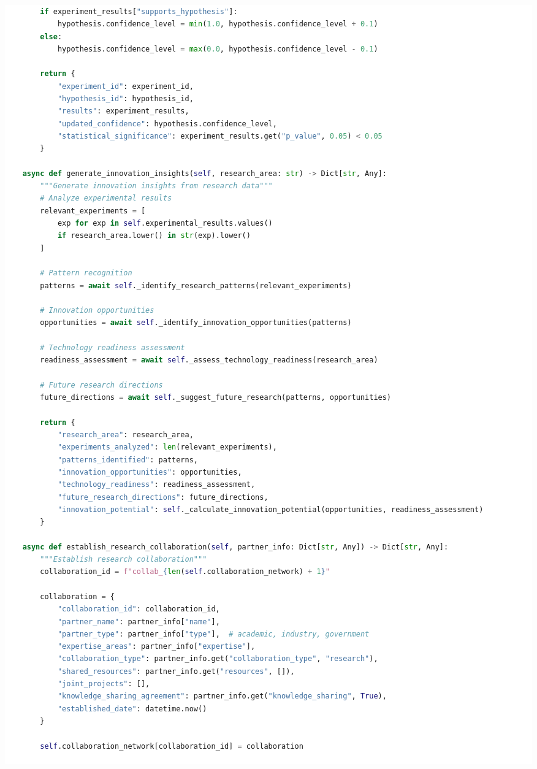 ```python
        if experiment_results["supports_hypothesis"]:
            hypothesis.confidence_level = min(1.0, hypothesis.confidence_level + 0.1)
        else:
            hypothesis.confidence_level = max(0.0, hypothesis.confidence_level - 0.1)
        
        return {
            "experiment_id": experiment_id,
            "hypothesis_id": hypothesis_id,
            "results": experiment_results,
            "updated_confidence": hypothesis.confidence_level,
            "statistical_significance": experiment_results.get("p_value", 0.05) < 0.05
        }
    
    async def generate_innovation_insights(self, research_area: str) -> Dict[str, Any]:
        """Generate innovation insights from research data"""
        # Analyze experimental results
        relevant_experiments = [
            exp for exp in self.experimental_results.values()
            if research_area.lower() in str(exp).lower()
        ]
        
        # Pattern recognition
        patterns = await self._identify_research_patterns(relevant_experiments)
        
        # Innovation opportunities
        opportunities = await self._identify_innovation_opportunities(patterns)
        
        # Technology readiness assessment
        readiness_assessment = await self._assess_technology_readiness(research_area)
        
        # Future research directions
        future_directions = await self._suggest_future_research(patterns, opportunities)
        
        return {
            "research_area": research_area,
            "experiments_analyzed": len(relevant_experiments),
            "patterns_identified": patterns,
            "innovation_opportunities": opportunities,
            "technology_readiness": readiness_assessment,
            "future_research_directions": future_directions,
            "innovation_potential": self._calculate_innovation_potential(opportunities, readiness_assessment)
        }
    
    async def establish_research_collaboration(self, partner_info: Dict[str, Any]) -> Dict[str, Any]:
        """Establish research collaboration"""
        collaboration_id = f"collab_{len(self.collaboration_network) + 1}"
        
        collaboration = {
            "collaboration_id": collaboration_id,
            "partner_name": partner_info["name"],
            "partner_type": partner_info["type"],  # academic, industry, government
            "expertise_areas": partner_info["expertise"],
            "collaboration_type": partner_info.get("collaboration_type", "research"),
            "shared_resources": partner_info.get("resources", []),
            "joint_projects": [],
            "knowledge_sharing_agreement": partner_info.get("knowledge_sharing", True),
            "established_date": datetime.now()
        }
        
        self.collaboration_network[collaboration_id] = collaboration
        
```
